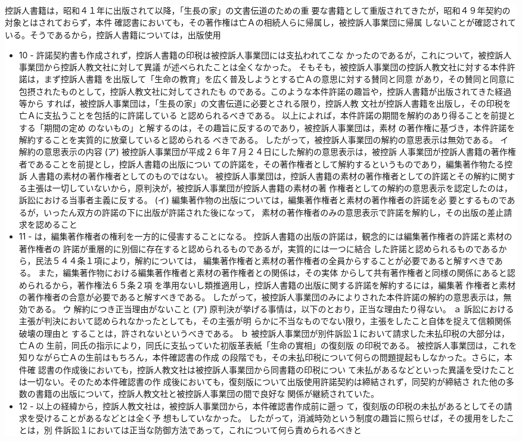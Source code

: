  控訴人書籍は，昭和４１年に出版されて以降，「生長の家」の文書伝道のための重
要な書籍として重版されてきたが，昭和４９年契約の対象とはされておらず，本件
確認書においても，その著作権は亡Ａの相続人らに帰属し，被控訴人事業団に帰属
しないことが確認されている。そうであるから，控訴人書籍については，出版使用
- 10 - 
許諾契約書も作成されず，控訴人書籍の印税は被控訴人事業団には支払われてこな
かったのであるが，これについて，被控訴人事業団から控訴人教文社に対して異議
が述べられたことは全くなかった。 
 そもそも，被控訴人事業団の控訴人教文社に対する本件許諾は，まず控訴人書籍
を出版して「生命の教育」を広く普及しようとする亡Ａの意思に対する賛同と同意
があり，その賛同と同意に包摂されたものとして，控訴人教文社に対してされたも
のである。このような本件許諾の趣旨や，控訴人書籍が出版されてきた経過等から
すれば，被控訴人事業団は，「生長の家」の文書伝道に必要とされる限り，控訴人教
文社が控訴人書籍を出版し，その印税を亡Ａに支払うことを包括的に許諾している
と認められるべきである。 
 以上によれば，本件許諾の期間を解約のあり得ることを前提とする「期間の定め
のないもの」と解するのは，その趣旨に反するのであり，被控訴人事業団は，素材
の著作権に基づき，本件許諾を解約することを実質的に放棄していると認められる
べきである。 
 したがって，被控訴人事業団の解約の意思表示は無効である。 
 イ 解約の意思表示の内容 
 (ア) 被控訴人事業団が平成２６年７月２４日にした解約の意思表示は，被控訴
人事業団が控訴人書籍の著作権者であることを前提とし，控訴人書籍の出版につい
ての許諾を，その著作権者として解約するというものであり，編集著作物たる控訴
人書籍の素材の著作権者としてのものではない。 
 被控訴人事業団は，控訴人書籍の素材の著作権者としての許諾とその解約に関す
る主張は一切していないから，原判決が，被控訴人事業団が控訴人書籍の素材の著
作権者としての解約の意思表示を認定したのは，訴訟における当事者主義に反する。 
 (イ) 編集著作物の出版については，編集著作権者と素材の著作権者の許諾を必
要とするものであるが，いったん双方の許諾の下に出版が許諾された後になって，
素材の著作権者のみの意思表示で許諾を解約し，その出版の差止請求を認めること
- 11 - 
は，編集著作権者の権利を一方的に侵害することになる。 
 控訴人書籍の出版の許諾は，観念的には編集著作権者の許諾と素材の著作権者の
許諾が重層的に別個に存在すると認められるものであるが，実質的には一つに結合
した許諾と認められるものであるから，民法５４４条１項により，解約については，
編集著作権者と素材の著作権者の全員からすることが必要であると解すべきである。 
 また，編集著作物における編集著作権者と素材の著作権者との関係は，その実体
からして共有著作権者と同様の関係にあると認められるから，著作権法６５条２項
を準用ないし類推適用し，控訴人書籍の出版に関する許諾を解約するには，編集著
作権者と素材の著作権者の合意が必要であると解すべきである。 
 したがって，被控訴人事業団のみによりされた本件許諾の解約の意思表示は，無
効である。 
 ウ 解約につき正当理由がないこと 
 (ア) 原判決が挙げる事情は，以下のとおり，正当な理由たり得ない。 
 ａ 訴訟における主張が判決において認められなかったとしても，その主張が明
らかに不当なものでない限り，主張をしたこと自体を捉えて信頼関係破壊の理由と
することは，許されないというべきである。 
 ｂ 被控訴人事業団が別件訴訟１において請求した未払印税の大部分は，亡Ａの
生前，同氏の指示により，同氏に支払っていた初版革表紙「生命の實相」の復刻版
の印税である。 
 被控訴人事業団は，これを知りながら亡Ａの生前はもちろん，本件確認書の作成
の段階でも，その未払印税について何らの問題提起もしなかった。さらに，本件確
認書の作成後においても，控訴人教文社は被控訴人事業団から同書籍の印税につい
て未払があるなどといった異議を受けたことは一切ない。そのため本件確認書の作
成後においても，復刻版について出版使用許諾契約は締結されず，同契約が締結さ
れた他の多数の書籍の出版について，控訴人教文社と被控訴人事業団の間で良好な
関係が継続されていた。 
- 12 - 
 以上の経緯から，控訴人教文社は，被控訴人事業団から，本件確認書作成前に遡っ
て，復刻版の印税の未払があるとしてその請求を受けることがあるなどとは全く予
想もしていなかった。 
 したがって，消滅時効という制度の趣旨に照らせば，その援用をしたことは，別
件訴訟１においては正当な防御方法であって，これについて何ら責められるべきと
